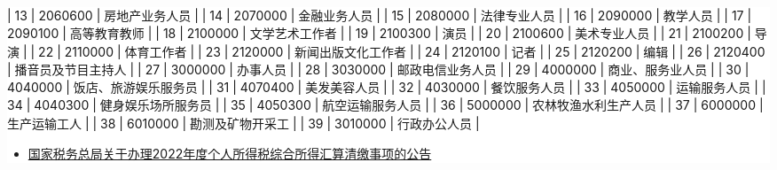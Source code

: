 | 13   | 2060600  | 房地产业务人员       |
| 14   | 2070000  | 金融业务人员         |
| 15   | 2080000  | 法律专业人员         |
| 16   | 2090000  | 教学人员             |
| 17   | 2090100  | 高等教育教师         |
| 18   | 2100000  | 文学艺术工作者       |
| 19   | 2100300  | 演员                 |
| 20   | 2100600  | 美术专业人员         |
| 21   | 2100200  | 导演                 |
| 22   | 2110000  | 体育工作者           |
| 23   | 2120000  | 新闻出版文化工作者   |
| 24   | 2120100  | 记者                 |
| 25   | 2120200  | 编辑                 |
| 26   | 2120400  | 播音员及节目主持人   |
| 27   | 3000000  | 办事人员             |
| 28   | 3030000  | 邮政电信业务人员     |
| 29   | 4000000  | 商业、服务业人员     |
| 30   | 4040000  | 饭店、旅游娱乐服务员 |
| 31   | 4070400  | 美发美容人员         |
| 32   | 4030000  | 餐饮服务人员         |
| 33   | 4050000  | 运输服务人员         |
| 34   | 4040300  | 健身娱乐场所服务员   |
| 35   | 4050300  | 航空运输服务人员     |
| 36   | 5000000  | 农林牧渔水利生产人员 |
| 37   | 6000000  | 生产运输工人         |
| 38   | 6010000  | 勘测及矿物开采工     |
| 39   | 3010000  | 行政办公人员         |

- [国家税务总局关于办理2022年度个人所得税综合所得汇算清缴事项的公告](https://www.gov.cn/zhengce/zhengceku/2023-02/07/content_5740484.htm)
